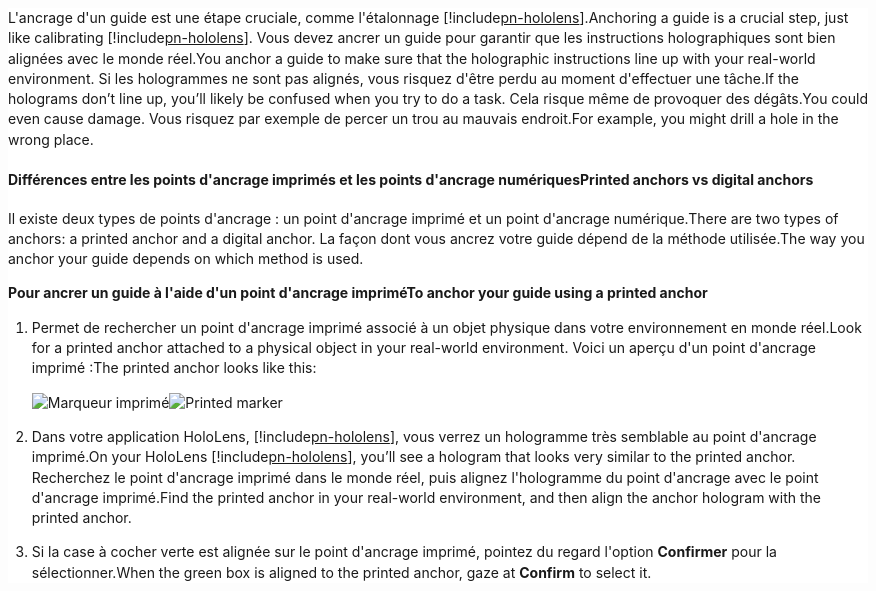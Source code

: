 <span data-ttu-id="791b7-205">L'ancrage d'un guide est une étape cruciale, comme l'étalonnage [!include[pn-hololens](../includes/pn-hololens.md)].</span><span class="sxs-lookup"><span data-stu-id="791b7-205">Anchoring a guide is a crucial step, just like calibrating [!include[pn-hololens](../includes/pn-hololens.md)].</span></span> <span data-ttu-id="791b7-206">Vous devez ancrer un guide pour garantir que les instructions holographiques sont bien alignées avec le monde réel.</span><span class="sxs-lookup"><span data-stu-id="791b7-206">You anchor a guide to make sure that the holographic instructions line up with your real-world environment.</span></span> <span data-ttu-id="791b7-207">Si les hologrammes ne sont pas alignés, vous risquez d'être perdu au moment d'effectuer une tâche.</span><span class="sxs-lookup"><span data-stu-id="791b7-207">If the holograms don’t line up, you’ll likely be confused when you try to do a task.</span></span> <span data-ttu-id="791b7-208">Cela risque même de provoquer des dégâts.</span><span class="sxs-lookup"><span data-stu-id="791b7-208">You could even cause damage.</span></span> <span data-ttu-id="791b7-209">Vous risquez par exemple de percer un trou au mauvais endroit.</span><span class="sxs-lookup"><span data-stu-id="791b7-209">For example, you might drill a hole in the wrong place.</span></span> 

#### <a name="printed-anchors-vs-digital-anchors"></a><span data-ttu-id="791b7-210">Différences entre les points d'ancrage imprimés et les points d'ancrage numériques</span><span class="sxs-lookup"><span data-stu-id="791b7-210">Printed anchors vs digital anchors</span></span>

<span data-ttu-id="791b7-211">Il existe deux types de points d'ancrage : un point d'ancrage imprimé et un point d'ancrage numérique.</span><span class="sxs-lookup"><span data-stu-id="791b7-211">There are two types of anchors: a printed anchor and a digital anchor.</span></span> <span data-ttu-id="791b7-212">La façon dont vous ancrez votre guide dépend de la méthode utilisée.</span><span class="sxs-lookup"><span data-stu-id="791b7-212">The way you anchor your guide depends on which method is used.</span></span>

<span data-ttu-id="791b7-213">**Pour ancrer un guide à l'aide d'un point d'ancrage imprimé**</span><span class="sxs-lookup"><span data-stu-id="791b7-213">**To anchor your guide using a printed anchor**</span></span>

1. <span data-ttu-id="791b7-214">Permet de rechercher un point d'ancrage imprimé associé à un objet physique dans votre environnement en monde réel.</span><span class="sxs-lookup"><span data-stu-id="791b7-214">Look for a printed anchor attached to a physical object in your real-world environment.</span></span> <span data-ttu-id="791b7-215">Voici un aperçu d'un point d'ancrage imprimé :</span><span class="sxs-lookup"><span data-stu-id="791b7-215">The printed anchor looks like this:</span></span> 

   <span data-ttu-id="791b7-216">![Marqueur imprimé](media/printed-marker.PNG "Marqueur imprimé")</span><span class="sxs-lookup"><span data-stu-id="791b7-216">![Printed marker](media/printed-marker.PNG "Printed marker")</span></span>

2. <span data-ttu-id="791b7-217">Dans votre application HoloLens, [!include[pn-hololens](../includes/pn-hololens.md)], vous verrez un hologramme très semblable au point d'ancrage imprimé.</span><span class="sxs-lookup"><span data-stu-id="791b7-217">On your HoloLens [!include[pn-hololens](../includes/pn-hololens.md)], you’ll see a hologram that looks very similar to the printed anchor.</span></span> <span data-ttu-id="791b7-218">Recherchez le point d'ancrage imprimé dans le monde réel, puis alignez l'hologramme du point d'ancrage avec le point d'ancrage imprimé.</span><span class="sxs-lookup"><span data-stu-id="791b7-218">Find the printed anchor in your real-world environment, and then align the anchor hologram with the printed anchor.</span></span>    
   
3. <span data-ttu-id="791b7-219">Si la case à cocher verte est alignée sur le point d'ancrage imprimé, pointez du regard l'option **Confirmer** pour la sélectionner.</span><span class="sxs-lookup"><span data-stu-id="791b7-219">When the green box is aligned to the printed anchor, gaze at **Confirm** to select it.</span></span>

